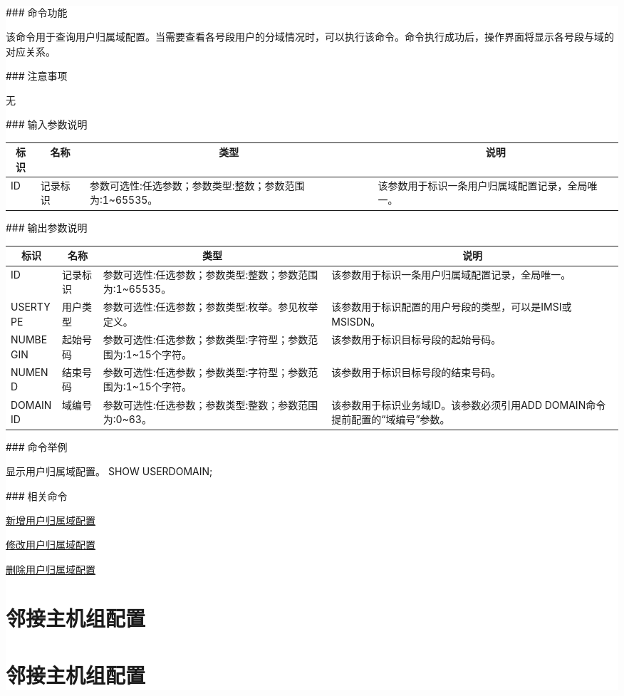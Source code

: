
[](None)### 命令功能 

该命令用于查询用户归属域配置。当需要查看各号段用户的分域情况时，可以执行该命令。命令执行成功后，操作界面将显示各号段与域的对应关系。


[](None)### 注意事项 

无


[](None)### 输入参数说明 


[](None)标识|名称|类型|说明
---|---|---|---
ID|记录标识|参数可选性:任选参数；参数类型:整数；参数范围为:1~65535。|该参数用于标识一条用户归属域配置记录，全局唯一。






[](None)### 输出参数说明 


[](None)标识|名称|类型|说明
---|---|---|---
ID|记录标识|参数可选性:任选参数；参数类型:整数；参数范围为:1~65535。|该参数用于标识一条用户归属域配置记录，全局唯一。
USERTYPE|用户类型|参数可选性:任选参数；参数类型:枚举。参见枚举定义。|该参数用于标识配置的用户号段的类型，可以是IMSI或MSISDN。
NUMBEGIN|起始号码|参数可选性:任选参数；参数类型:字符型；参数范围为:1~15个字符。|该参数用于标识目标号段的起始号码。
NUMEND|结束号码|参数可选性:任选参数；参数类型:字符型；参数范围为:1~15个字符。|该参数用于标识目标号段的结束号码。
DOMAINID|域编号|参数可选性:任选参数；参数类型:整数；参数范围为:0~63。|该参数用于标识业务域ID。该参数必须引用ADD DOMAIN命令提前配置的“域编号”参数。






[](None)### 命令举例 


显示用户归属域配置。
SHOW USERDOMAIN; 






[](None)### 相关命令 




[新增用户归属域配置](1788257.html)





[修改用户归属域配置](1788258.html)





[删除用户归属域配置](1788259.html)





# 邻接主机组配置 
# 邻接主机组配置 
